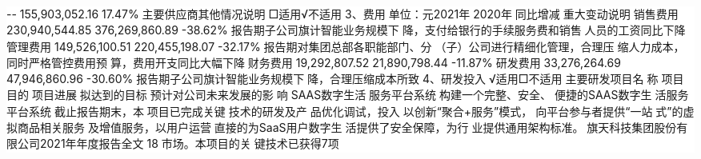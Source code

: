 --
155,903,052.16
17.47%
主要供应商其他情况说明
□适用√不适用
3、费用
单位：元2021年
2020年
同比增减
重大变动说明
销售费用
230,940,544.85
376,269,860.89
-38.62%
报告期子公司旗计智能业务规模下
降，支付给银行的手续服务费和销售
人员的工资同比下降
管理费用
149,526,100.51
220,455,198.07
-32.17%
报告期对集团总部各职能部门、分
（子）公司进行精细化管理，合理压
缩人力成本，同时严格管控费用预
算，费用开支同比大幅下降
财务费用
19,292,807.52
21,890,798.44
-11.87%
研发费用
33,276,264.69
47,946,860.96
-30.60%
报告期子公司旗计智能业务规模下
降，合理压缩成本所致
4、研发投入
√适用□不适用
主要研发项目名
称
项目目的
项目进展
拟达到的目标
预计对公司未来发展的影
响
SAAS数字生活
服务平台系统
构建一个完整、安全、
便捷的SAAS数字生
活服务平台系统
截止报告期末，本
项目已完成关键
技术的研发及产
品优化调试，投入
以创新“聚合+服务”模式，
向平台参与者提供“一站
式”的虚拟商品相关服务
及增值服务，以用户运营
直接的为SaaS用户数字生
活提供了安全保障，为行
业提供通用架构标准。
旗天科技集团股份有限公司2021年年度报告全文
18
市场。本项目的关
键技术已获得7项